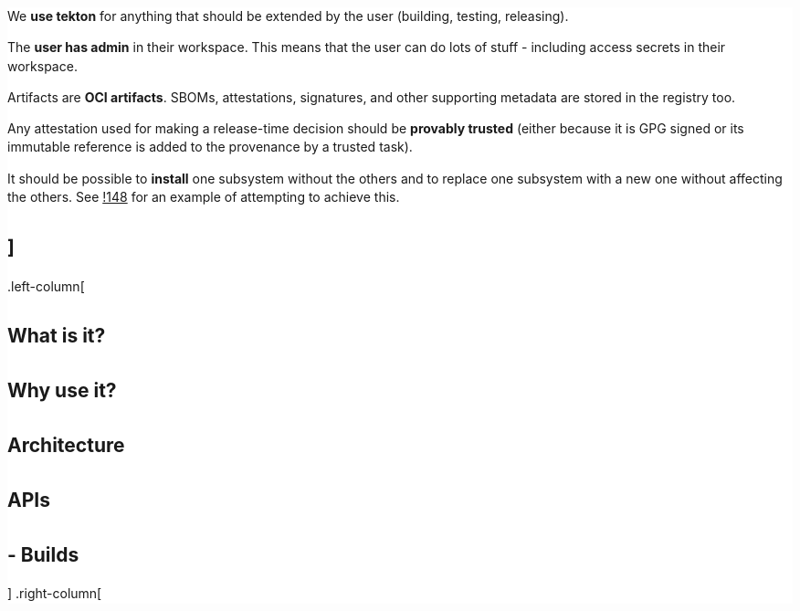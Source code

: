 We **use tekton** for anything that should be extended by the user (building, testing, releasing).

The **user has admin** in their workspace. This means that the user can do lots of stuff - including access secrets in their workspace.

Artifacts are **OCI artifacts**. SBOMs, attestations, signatures, and other supporting metadata are stored in the registry too.

Any attestation used for making a release-time decision should be **provably trusted** (either because it is GPG signed or its immutable reference is added to the provenance by a trusted task).

It should be possible to **install** one subsystem without the others and to replace one subsystem with a new one without affecting the others. See [!148](https://github.com/redhat-appstudio/architecture/pull/148) for an example of attempting to achieve this.

]
---
.left-column[
  ## What is it?
  ## Why use it?
  ## Architecture
  ## APIs
  ## - Builds
]
.right-column[
